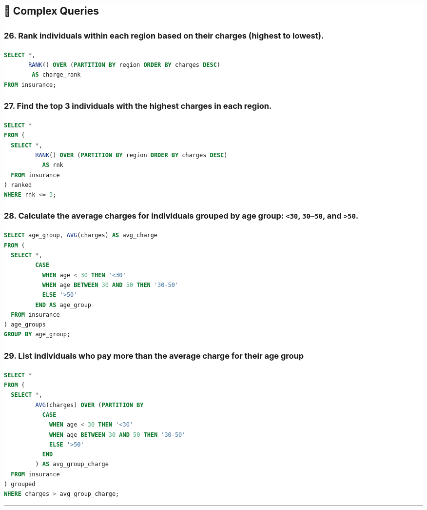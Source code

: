 
## 🔶 Complex Queries

### 26. Rank individuals within each region based on their charges (highest to lowest).


```sql
SELECT *,
       RANK() OVER (PARTITION BY region ORDER BY charges DESC) 
        AS charge_rank
FROM insurance;
```

### 27. Find the top 3 individuals with the highest charges in each region.

```sql
SELECT *
FROM (
  SELECT *,
         RANK() OVER (PARTITION BY region ORDER BY charges DESC) 
           AS rnk
  FROM insurance
) ranked
WHERE rnk <= 3;
```

### 28. Calculate the average charges for individuals grouped by age group: `<30`, `30–50`, and `>50`.

```sql
SELECT age_group, AVG(charges) AS avg_charge
FROM (
  SELECT *,
         CASE
           WHEN age < 30 THEN '<30'
           WHEN age BETWEEN 30 AND 50 THEN '30-50'
           ELSE '>50'
         END AS age_group
  FROM insurance
) age_groups
GROUP BY age_group;
```

### 29. List individuals who pay more than the average charge for their age group

```sql
SELECT *
FROM (
  SELECT *,
         AVG(charges) OVER (PARTITION BY 
           CASE 
             WHEN age < 30 THEN '<30'
             WHEN age BETWEEN 30 AND 50 THEN '30-50'
             ELSE '>50'
           END
         ) AS avg_group_charge
  FROM insurance
) grouped
WHERE charges > avg_group_charge;
```

---


